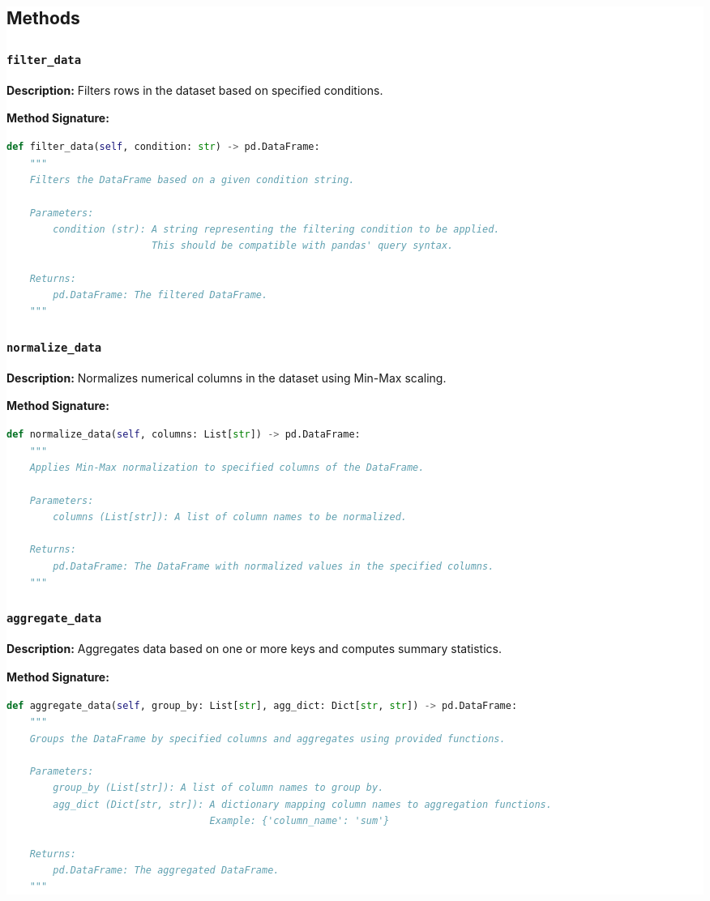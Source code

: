 ## Methods

### `filter_data`
**Description:** Filters rows in the dataset based on specified conditions.

**Method Signature:**
```python
def filter_data(self, condition: str) -> pd.DataFrame:
    """
    Filters the DataFrame based on a given condition string.
    
    Parameters:
        condition (str): A string representing the filtering condition to be applied.
                         This should be compatible with pandas' query syntax.
                         
    Returns:
        pd.DataFrame: The filtered DataFrame.
    """
```

### `normalize_data`
**Description:** Normalizes numerical columns in the dataset using Min-Max scaling.

**Method Signature:**
```python
def normalize_data(self, columns: List[str]) -> pd.DataFrame:
    """
    Applies Min-Max normalization to specified columns of the DataFrame.
    
    Parameters:
        columns (List[str]): A list of column names to be normalized.
        
    Returns:
        pd.DataFrame: The DataFrame with normalized values in the specified columns.
    """
```

### `aggregate_data`
**Description:** Aggregates data based on one or more keys and computes summary statistics.

**Method Signature:**
```python
def aggregate_data(self, group_by: List[str], agg_dict: Dict[str, str]) -> pd.DataFrame:
    """
    Groups the DataFrame by specified columns and aggregates using provided functions.
    
    Parameters:
        group_by (List[str]): A list of column names to group by.
        agg_dict (Dict[str, str]): A dictionary mapping column names to aggregation functions.
                                   Example: {'column_name': 'sum'}
                                   
    Returns:
        pd.DataFrame: The aggregated DataFrame.
    """
```
